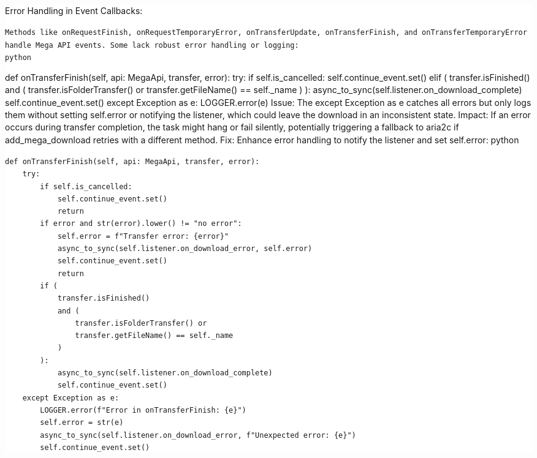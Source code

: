 Error Handling in Event Callbacks:

    Methods like onRequestFinish, onRequestTemporaryError, onTransferUpdate, onTransferFinish, and onTransferTemporaryError handle Mega API events. Some lack robust error handling or logging:
    python

def onTransferFinish(self, api: MegaApi, transfer, error):
    try:
        if self.is_cancelled:
            self.continue_event.set()
        elif (
            transfer.isFinished()
            and (
                transfer.isFolderTransfer() or
                transfer.getFileName() == self._name
            )
        ):
            async_to_sync(self.listener.on_download_complete)
            self.continue_event.set()
    except Exception as e:
        LOGGER.error(e)
Issue: The except Exception as e catches all errors but only logs them without setting self.error or notifying the listener, which could leave the download in an inconsistent state.
Impact: If an error occurs during transfer completion, the task might hang or fail silently, potentially triggering a fallback to aria2c if add_mega_download retries with a different method.
Fix: Enhance error handling to notify the listener and set self.error:
python

    def onTransferFinish(self, api: MegaApi, transfer, error):
        try:
            if self.is_cancelled:
                self.continue_event.set()
                return
            if error and str(error).lower() != "no error":
                self.error = f"Transfer error: {error}"
                async_to_sync(self.listener.on_download_error, self.error)
                self.continue_event.set()
                return
            if (
                transfer.isFinished()
                and (
                    transfer.isFolderTransfer() or
                    transfer.getFileName() == self._name
                )
            ):
                async_to_sync(self.listener.on_download_complete)
                self.continue_event.set()
        except Exception as e:
            LOGGER.error(f"Error in onTransferFinish: {e}")
            self.error = str(e)
            async_to_sync(self.listener.on_download_error, f"Unexpected error: {e}")
            self.continue_event.set()

